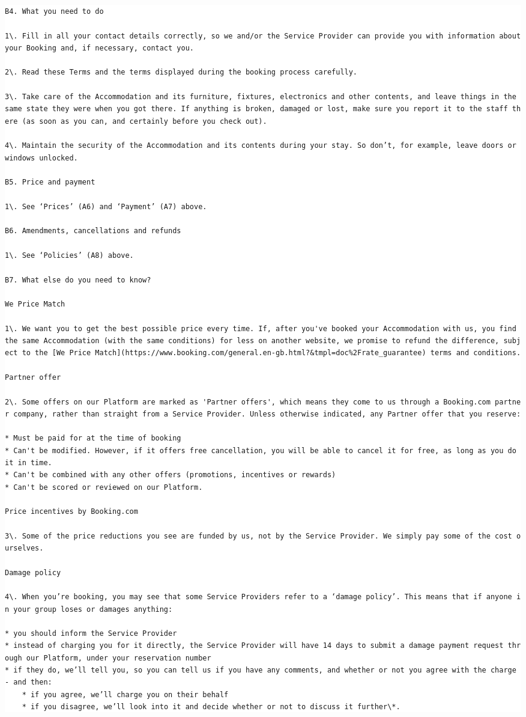     B4. What you need to do
    
    1\. Fill in all your contact details correctly, so we and/or the Service Provider can provide you with information about your Booking and, if necessary, contact you.
    
    2\. Read these Terms and the terms displayed during the booking process carefully.
    
    3\. Take care of the Accommodation and its furniture, fixtures, electronics and other contents, and leave things in the same state they were when you got there. If anything is broken, damaged or lost, make sure you report it to the staff there (as soon as you can, and certainly before you check out).
    
    4\. Maintain the security of the Accommodation and its contents during your stay. So don’t, for example, leave doors or windows unlocked.
    
    B5. Price and payment
    
    1\. See ‘Prices’ (A6) and ‘Payment’ (A7) above.
    
    B6. Amendments, cancellations and refunds
    
    1\. See ‘Policies’ (A8) above.
    
    B7. What else do you need to know?
    
    We Price Match
    
    1\. We want you to get the best possible price every time. If, after you've booked your Accommodation with us, you find the same Accommodation (with the same conditions) for less on another website, we promise to refund the difference, subject to the [We Price Match](https://www.booking.com/general.en-gb.html?&tmpl=doc%2Frate_guarantee) terms and conditions.
    
    Partner offer
    
    2\. Some offers on our Platform are marked as 'Partner offers', which means they come to us through a Booking.com partner company, rather than straight from a Service Provider. Unless otherwise indicated, any Partner offer that you reserve:
    
    * Must be paid for at the time of booking
    * Can't be modified. However, if it offers free cancellation, you will be able to cancel it for free, as long as you do it in time.
    * Can't be combined with any other offers (promotions, incentives or rewards)
    * Can't be scored or reviewed on our Platform.
    
    Price incentives by Booking.com
    
    3\. Some of the price reductions you see are funded by us, not by the Service Provider. We simply pay some of the cost ourselves.
    
    Damage policy
    
    4\. When you’re booking, you may see that some Service Providers refer to a ‘damage policy’. This means that if anyone in your group loses or damages anything:
    
    * you should inform the Service Provider
    * instead of charging you for it directly, the Service Provider will have 14 days to submit a damage payment request through our Platform, under your reservation number
    * if they do, we’ll tell you, so you can tell us if you have any comments, and whether or not you agree with the charge - and then:
        * if you agree, we’ll charge you on their behalf
        * if you disagree, we’ll look into it and decide whether or not to discuss it further\*.
    
